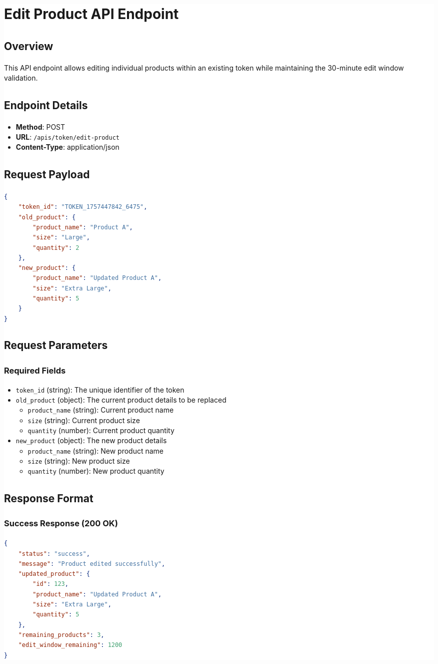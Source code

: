 # Edit Product API Endpoint

## Overview
This API endpoint allows editing individual products within an existing token while maintaining the 30-minute edit window validation.

## Endpoint Details
- **Method**: POST
- **URL**: `/apis/token/edit-product`
- **Content-Type**: application/json

## Request Payload
```json
{
    "token_id": "TOKEN_1757447842_6475",
    "old_product": {
        "product_name": "Product A",
        "size": "Large",
        "quantity": 2
    },
    "new_product": {
        "product_name": "Updated Product A",
        "size": "Extra Large",
        "quantity": 5
    }
}
```

## Request Parameters

### Required Fields
- `token_id` (string): The unique identifier of the token
- `old_product` (object): The current product details to be replaced
  - `product_name` (string): Current product name
  - `size` (string): Current product size
  - `quantity` (number): Current product quantity
- `new_product` (object): The new product details
  - `product_name` (string): New product name
  - `size` (string): New product size
  - `quantity` (number): New product quantity

## Response Format

### Success Response (200 OK)
```json
{
    "status": "success",
    "message": "Product edited successfully",
    "updated_product": {
        "id": 123,
        "product_name": "Updated Product A",
        "size": "Extra Large",
        "quantity": 5
    },
    "remaining_products": 3,
    "edit_window_remaining": 1200
}
```
